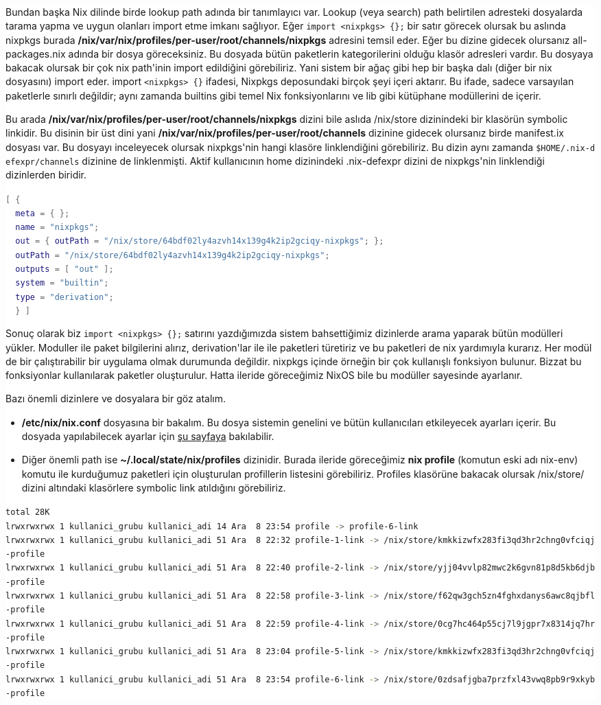Bundan başka Nix dilinde birde lookup path adında bir tanımlayıcı var. Lookup (veya search) path belirtilen adresteki dosyalarda tarama yapma ve uygun olanları import etme imkanı sağlıyor. Eğer `import <nixpkgs> {};` bir satır görecek olursak bu aslında nixpkgs burada **/nix/var/nix/profiles/per-user/root/channels/nixpkgs** adresini temsil eder. Eğer bu dizine gidecek olursanız all-packages.nix adında bir dosya göreceksiniz. Bu dosyada bütün paketlerin kategorilerini olduğu klasör adresleri vardır. Bu dosyaya bakacak olursak bir çok nix path'inin import edildiğini görebiliriz. Yani sistem bir ağaç gibi hep bir başka dalı (diğer bir nix dosyasını) import eder. import `<nixpkgs> {}` ifadesi, Nixpkgs deposundaki birçok şeyi içeri aktarır. Bu ifade, sadece varsayılan paketlerle sınırlı değildir; aynı zamanda builtins gibi temel Nix fonksiyonlarını ve lib gibi kütüphane modüllerini de içerir.

Bu arada **/nix/var/nix/profiles/per-user/root/channels/nixpkgs** dizini bile aslıda /nix/store dizinindeki bir klasörün symbolic linkidir. Bu disinin bir üst dini yani **/nix/var/nix/profiles/per-user/root/channels** dizinine gidecek olursanız birde manifest.ix dosyası var. Bu dosyayı inceleyecek olursak nixpkgs'nin hangi klasöre linklendiğini görebiliriz. Bu dizin aynı zamanda `$HOME/.nix-defexpr/channels` dizinine de linklenmişti. Aktif kullanıcının home dizinindeki .nix-defexpr dizini de nixpkgs'nin linklendiği dizinlerden biridir.

```nix
[ {
  meta = { };
  name = "nixpkgs";
  out = { outPath = "/nix/store/64bdf02ly4azvh14x139g4k2ip2gciqy-nixpkgs"; };
  outPath = "/nix/store/64bdf02ly4azvh14x139g4k2ip2gciqy-nixpkgs";
  outputs = [ "out" ];
  system = "builtin";
  type = "derivation";
  } ]
```

Sonuç olarak biz `import <nixpkgs> {};` satırını yazdığımızda sistem bahsettiğimiz dizinlerde arama yaparak bütün modülleri yükler. Moduller ile paket bilgilerini alırız, derivation'lar ile ile paketleri türetiriz ve bu paketleri de nix yardımıyla kurarız. Her modül de bir çalıştırabilir bir uygulama olmak durumunda değildir. nixpkgs içinde örneğin bir çok kullanışlı fonksiyon bulunur. Bizzat bu fonksiyonlar kullanılarak paketler oluşturulur. Hatta ileride göreceğimiz NixOS bile bu modüller sayesinde ayarlanır.

Bazı önemli dizinlere ve dosyalara bir göz atalım.

- **/etc/nix/nix.conf** dosyasına bir bakalım. Bu dosya sistemin genelini ve bütün kullanıcıları etkileyecek ayarları içerir. Bu dosyada yapılabilecek ayarlar için [şu sayfaya](https://nixos.org/manual/nix/stable/command-ref/conf-file.html) bakılabilir.

- Diğer önemli path ise **~/.local/state/nix/profiles** dizinidir. Burada ileride göreceğimiz **nix profile** (komutun eski adı nix-env) komutu ile kurduğumuz paketleri için oluşturulan profillerin listesini görebiliriz. Profiles klasörüne bakacak olursak /nix/store/ dizini altındaki klasörlere symbolic link atıldığını görebiliriz.

```bash
total 28K
lrwxrwxrwx 1 kullanici_grubu kullanici_adi 14 Ara  8 23:54 profile -> profile-6-link
lrwxrwxrwx 1 kullanici_grubu kullanici_adi 51 Ara  8 22:32 profile-1-link -> /nix/store/kmkkizwfx283fi3qd3hr2chng0vfciqj-profile
lrwxrwxrwx 1 kullanici_grubu kullanici_adi 51 Ara  8 22:40 profile-2-link -> /nix/store/yjj04vvlp82mwc2k6gvn81p8d5kb6djb-profile
lrwxrwxrwx 1 kullanici_grubu kullanici_adi 51 Ara  8 22:58 profile-3-link -> /nix/store/f62qw3gch5zn4fghxdanys6awc8qjbfl-profile
lrwxrwxrwx 1 kullanici_grubu kullanici_adi 51 Ara  8 22:59 profile-4-link -> /nix/store/0cg7hc464p55cj7l9jgpr7x8314jq7hr-profile
lrwxrwxrwx 1 kullanici_grubu kullanici_adi 51 Ara  8 23:04 profile-5-link -> /nix/store/kmkkizwfx283fi3qd3hr2chng0vfciqj-profile
lrwxrwxrwx 1 kullanici_grubu kullanici_adi 51 Ara  8 23:54 profile-6-link -> /nix/store/0zdsafjgba7przfxl43vwq8pb9r9xkyb-profile

```
